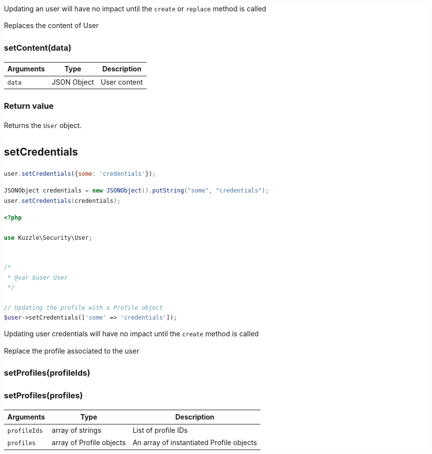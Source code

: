 <aside class="note">
Updating an user will have no impact until the <code>create</code> or <code>replace</code> method is called
</aside>

Replaces the content of User

### setContent(data)

| Arguments | Type | Description |
|---------------|---------|----------------------------------------|
| ``data`` | JSON Object |  User content |

### Return value

Returns the `User` object.


## setCredentials

```js
user.setCredentials({some: 'credentials'});
```

```java
JSONObject credentials = new JSONObject().putString("some", "credentials");  
user.setCredentials(credentials);
```

```php
<?php

use Kuzzle\Security\User;


/*
 * @var $user User
 */

// Updating the profile with a Profile object
$user->setCredentials(['some' => 'credentials']);
```

<aside class="note">
  Updating user credentials will have no impact until the <code>create</code> method is called
</aside>


Replace the profile associated to the user

### setProfiles(profileIds)

### setProfiles(profiles)

| Arguments | Type | Description |
|---------------|---------|----------------------------------------|
| ``profileIds`` | array of strings | List of profile IDs |
| ``profiles`` | array of Profile objects | An array of instantiated Profile objects |
